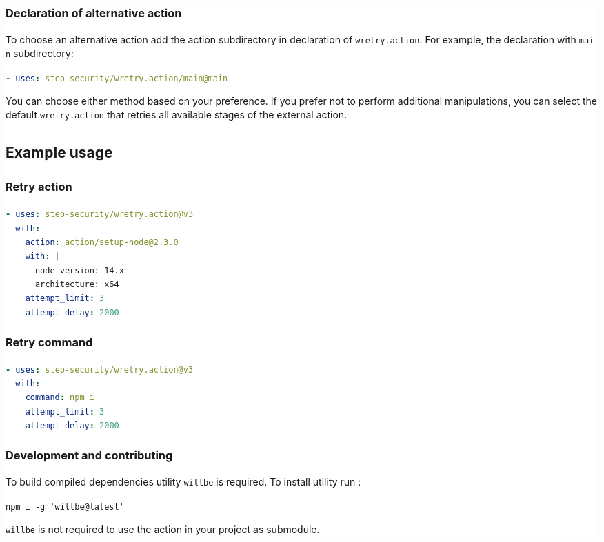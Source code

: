 ### Declaration of alternative action

To choose an alternative action add the action subdirectory in declaration of `wretry.action`. For example, the declaration with `main` subdirectory:
```yml
- uses: step-security/wretry.action/main@main
```

You can choose either method based on your preference. If you prefer not to perform additional manipulations, you can select the default `wretry.action` that retries all available stages of the external action.

## Example usage

### Retry action
```yaml
- uses: step-security/wretry.action@v3
  with:
    action: action/setup-node@2.3.0
    with: |
      node-version: 14.x
      architecture: x64
    attempt_limit: 3
    attempt_delay: 2000
```

### Retry command
```yaml
- uses: step-security/wretry.action@v3
  with:
    command: npm i
    attempt_limit: 3
    attempt_delay: 2000
```

### Development and contributing

To build compiled dependencies utility `willbe` is required. To install utility run :
```
npm i -g 'willbe@latest'
```

`willbe` is not required to use the action in your project as submodule.


